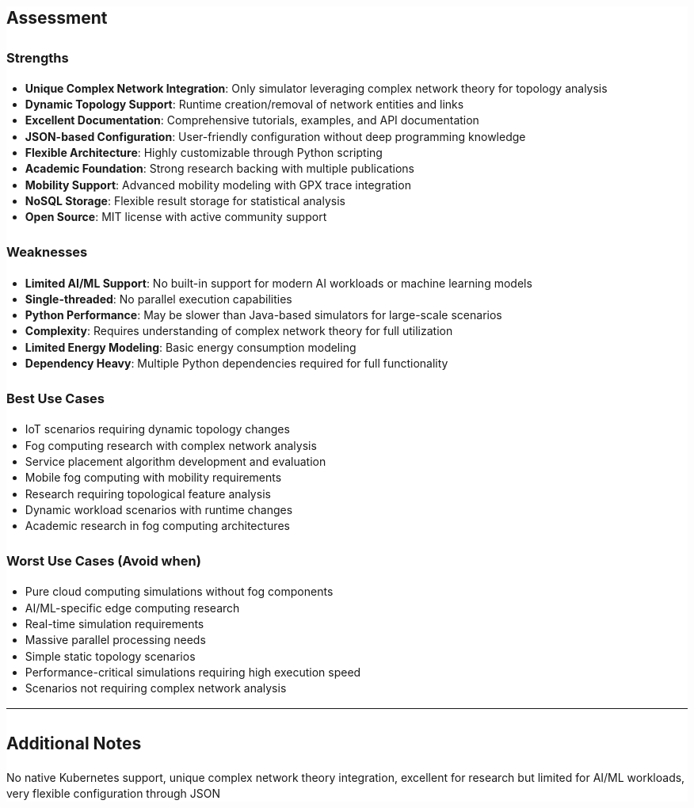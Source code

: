 
## Assessment
### Strengths
- **Unique Complex Network Integration**: Only simulator leveraging complex network theory for topology analysis
- **Dynamic Topology Support**: Runtime creation/removal of network entities and links
- **Excellent Documentation**: Comprehensive tutorials, examples, and API documentation
- **JSON-based Configuration**: User-friendly configuration without deep programming knowledge
- **Flexible Architecture**: Highly customizable through Python scripting
- **Academic Foundation**: Strong research backing with multiple publications
- **Mobility Support**: Advanced mobility modeling with GPX trace integration
- **NoSQL Storage**: Flexible result storage for statistical analysis
- **Open Source**: MIT license with active community support

### Weaknesses
- **Limited AI/ML Support**: No built-in support for modern AI workloads or machine learning models
- **Single-threaded**: No parallel execution capabilities
- **Python Performance**: May be slower than Java-based simulators for large-scale scenarios
- **Complexity**: Requires understanding of complex network theory for full utilization
- **Limited Energy Modeling**: Basic energy consumption modeling
- **Dependency Heavy**: Multiple Python dependencies required for full functionality

### Best Use Cases
- IoT scenarios requiring dynamic topology changes
- Fog computing research with complex network analysis
- Service placement algorithm development and evaluation
- Mobile fog computing with mobility requirements
- Research requiring topological feature analysis
- Dynamic workload scenarios with runtime changes
- Academic research in fog computing architectures

### Worst Use Cases (Avoid when)
- Pure cloud computing simulations without fog components
- AI/ML-specific edge computing research
- Real-time simulation requirements
- Massive parallel processing needs
- Simple static topology scenarios
- Performance-critical simulations requiring high execution speed
- Scenarios not requiring complex network analysis

---

## Additional Notes
No native Kubernetes support, unique complex network theory integration, excellent for research but limited for AI/ML workloads, very flexible configuration through JSON